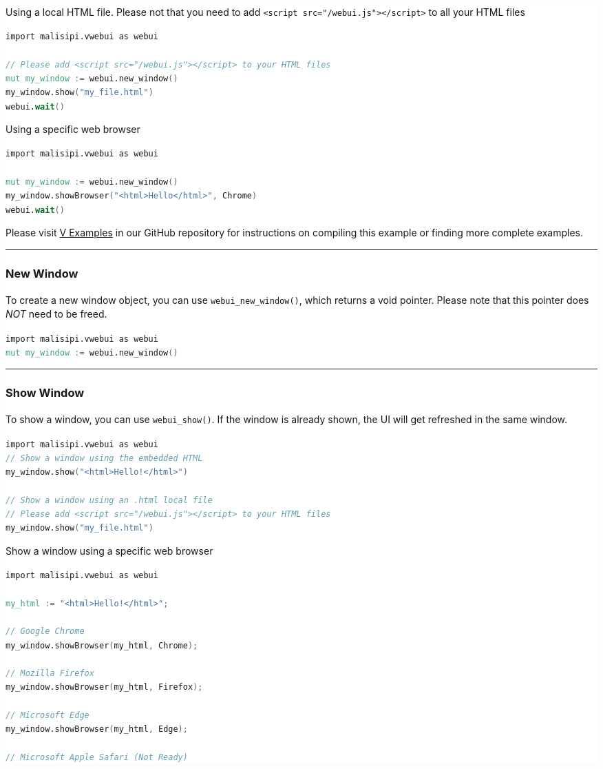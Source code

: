Using a local HTML file. Please not that you need to add `<script src="/webui.js"></script>` to all your HTML files

```v
import malisipi.vwebui as webui

// Please add <script src="/webui.js"></script> to your HTML files
mut my_window := webui.new_window()
my_window.show("my_file.html")
webui.wait()
```

Using a specific web browser

```v
import malisipi.vwebui as webui

mut my_window := webui.new_window()
my_window.showBrowser("<html>Hello</html>", Chrome)
webui.wait()
```

Please visit [V Examples](https://github.com/alifcommunity/webui/tree/main/examples/V) in our GitHub repository for instructions on compiling this example or finding more complete examples.

---
### New Window

To create a new window object, you can use `webui_new_window()`, which returns a void pointer. Please note that this pointer does *NOT* need to be freed.

```v
import malisipi.vwebui as webui
mut my_window := webui.new_window()
```

---
### Show Window

To show a window, you can use `webui_show()`. If the window is already shown, the UI will get refreshed in the same window.

```v
import malisipi.vwebui as webui
// Show a window using the embedded HTML
my_window.show("<html>Hello!</html>")

// Show a window using an .html local file
// Please add <script src="/webui.js"></script> to your HTML files
my_window.show("my_file.html")
```

Show a window using a specific web browser

```v
import malisipi.vwebui as webui

my_html := "<html>Hello!</html>";

// Google Chrome
my_window.showBrowser(my_html, Chrome);

// Mozilla Firefox
my_window.showBrowser(my_html, Firefox);

// Microsoft Edge
my_window.showBrowser(my_html, Edge);

// Microsoft Apple Safari (Not Ready)
```